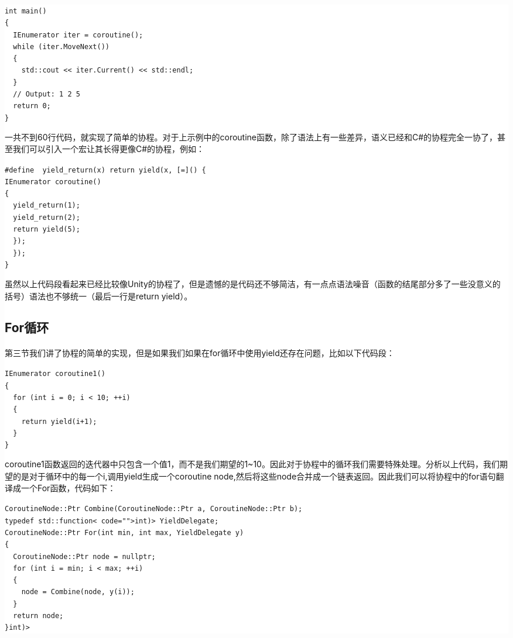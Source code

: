 ```
int main()
{
  IEnumerator iter = coroutine();
  while (iter.MoveNext())
  {
    std::cout << iter.Current() << std::endl;
  }
  // Output: 1 2 5
  return 0;
}
```

​    一共不到60行代码，就实现了简单的协程。对于上示例中的coroutine函数，除了语法上有一些差异，语义已经和C#的协程完全一协了，甚至我们可以引入一个宏让其长得更像C#的协程，例如：

```
#define  yield_return(x) return yield(x, [=]() {
IEnumerator coroutine()
{
  yield_return(1);
  yield_return(2);
  return yield(5);
  }); 
  });
}
```

  虽然以上代码段看起来已经比较像Unity的协程了，但是遗憾的是代码还不够简洁，有一点点语法噪音（函数的结尾部分多了一些没意义的括号）语法也不够统一（最后一行是return yield）。

## For循环

​    第三节我们讲了协程的简单的实现，但是如果我们如果在for循环中使用yield还存在问题，比如以下代码段：

```
IEnumerator coroutine1()
{
  for (int i = 0; i < 10; ++i)
  {
    return yield(i+1);
  }
}
```

​    coroutine1函数返回的迭代器中只包含一个值1，而不是我们期望的1~10。因此对于协程中的循环我们需要特殊处理。分析以上代码，我们期望的是对于循环中的每一个i,调用yield生成一个coroutine node,然后将这些node合并成一个链表返回。因此我们可以将协程中的for语句翻译成一个For函数，代码如下：

```
CoroutineNode::Ptr Combine(CoroutineNode::Ptr a, CoroutineNode::Ptr b);
typedef std::function< code="">int)> YieldDelegate;
CoroutineNode::Ptr For(int min, int max, YieldDelegate y)
{
  CoroutineNode::Ptr node = nullptr;
  for (int i = min; i < max; ++i)
  {
    node = Combine(node, y(i));
  }
  return node;
}int)>
```
